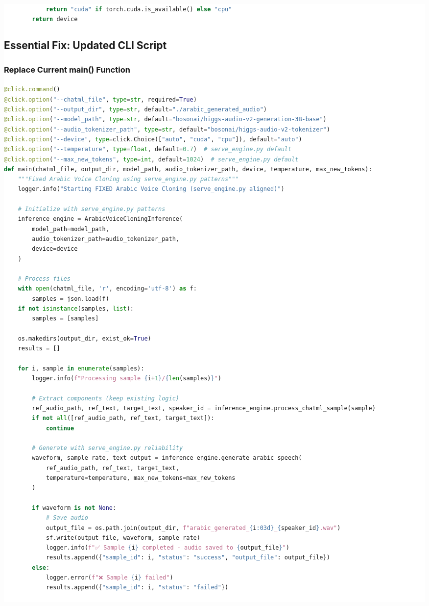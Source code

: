 ```python
            return "cuda" if torch.cuda.is_available() else "cpu"
        return device
```

## Essential Fix: Updated CLI Script

### **Replace Current main() Function**

```python
@click.command()
@click.option("--chatml_file", type=str, required=True)
@click.option("--output_dir", type=str, default="./arabic_generated_audio")
@click.option("--model_path", type=str, default="bosonai/higgs-audio-v2-generation-3B-base")
@click.option("--audio_tokenizer_path", type=str, default="bosonai/higgs-audio-v2-tokenizer")
@click.option("--device", type=click.Choice(["auto", "cuda", "cpu"]), default="auto")
@click.option("--temperature", type=float, default=0.7)  # serve_engine.py default
@click.option("--max_new_tokens", type=int, default=1024)  # serve_engine.py default
def main(chatml_file, output_dir, model_path, audio_tokenizer_path, device, temperature, max_new_tokens):
    """Fixed Arabic Voice Cloning using serve_engine.py patterns"""
    logger.info("Starting FIXED Arabic Voice Cloning (serve_engine.py aligned)")
    
    # Initialize with serve_engine.py patterns
    inference_engine = ArabicVoiceCloningInference(
        model_path=model_path,
        audio_tokenizer_path=audio_tokenizer_path,
        device=device
    )
    
    # Process files
    with open(chatml_file, 'r', encoding='utf-8') as f:
        samples = json.load(f)
    if not isinstance(samples, list):
        samples = [samples]
    
    os.makedirs(output_dir, exist_ok=True)
    results = []
    
    for i, sample in enumerate(samples):
        logger.info(f"Processing sample {i+1}/{len(samples)}")
        
        # Extract components (keep existing logic)
        ref_audio_path, ref_text, target_text, speaker_id = inference_engine.process_chatml_sample(sample)
        if not all([ref_audio_path, ref_text, target_text]):
            continue
        
        # Generate with serve_engine.py reliability
        waveform, sample_rate, text_output = inference_engine.generate_arabic_speech(
            ref_audio_path, ref_text, target_text, 
            temperature=temperature, max_new_tokens=max_new_tokens
        )
        
        if waveform is not None:
            # Save audio
            output_file = os.path.join(output_dir, f"arabic_generated_{i:03d}_{speaker_id}.wav")
            sf.write(output_file, waveform, sample_rate)
            logger.info(f"✅ Sample {i} completed - audio saved to {output_file}")
            results.append({"sample_id": i, "status": "success", "output_file": output_file})
        else:
            logger.error(f"❌ Sample {i} failed")
            results.append({"sample_id": i, "status": "failed"})
    
```